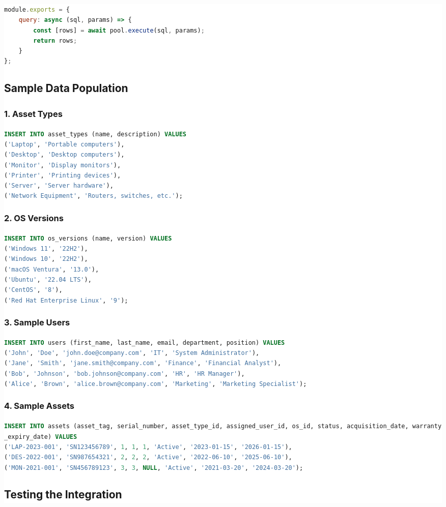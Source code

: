 ```javascript
module.exports = {
    query: async (sql, params) => {
        const [rows] = await pool.execute(sql, params);
        return rows;
    }
};
```

## Sample Data Population

### 1. Asset Types
```sql
INSERT INTO asset_types (name, description) VALUES
('Laptop', 'Portable computers'),
('Desktop', 'Desktop computers'),
('Monitor', 'Display monitors'),
('Printer', 'Printing devices'),
('Server', 'Server hardware'),
('Network Equipment', 'Routers, switches, etc.');
```

### 2. OS Versions
```sql
INSERT INTO os_versions (name, version) VALUES
('Windows 11', '22H2'),
('Windows 10', '22H2'),
('macOS Ventura', '13.0'),
('Ubuntu', '22.04 LTS'),
('CentOS', '8'),
('Red Hat Enterprise Linux', '9');
```

### 3. Sample Users
```sql
INSERT INTO users (first_name, last_name, email, department, position) VALUES
('John', 'Doe', 'john.doe@company.com', 'IT', 'System Administrator'),
('Jane', 'Smith', 'jane.smith@company.com', 'Finance', 'Financial Analyst'),
('Bob', 'Johnson', 'bob.johnson@company.com', 'HR', 'HR Manager'),
('Alice', 'Brown', 'alice.brown@company.com', 'Marketing', 'Marketing Specialist');
```

### 4. Sample Assets
```sql
INSERT INTO assets (asset_tag, serial_number, asset_type_id, assigned_user_id, os_id, status, acquisition_date, warranty_expiry_date) VALUES
('LAP-2023-001', 'SN123456789', 1, 1, 1, 'Active', '2023-01-15', '2026-01-15'),
('DES-2022-001', 'SN987654321', 2, 2, 2, 'Active', '2022-06-10', '2025-06-10'),
('MON-2021-001', 'SN456789123', 3, 3, NULL, 'Active', '2021-03-20', '2024-03-20');
```

## Testing the Integration
